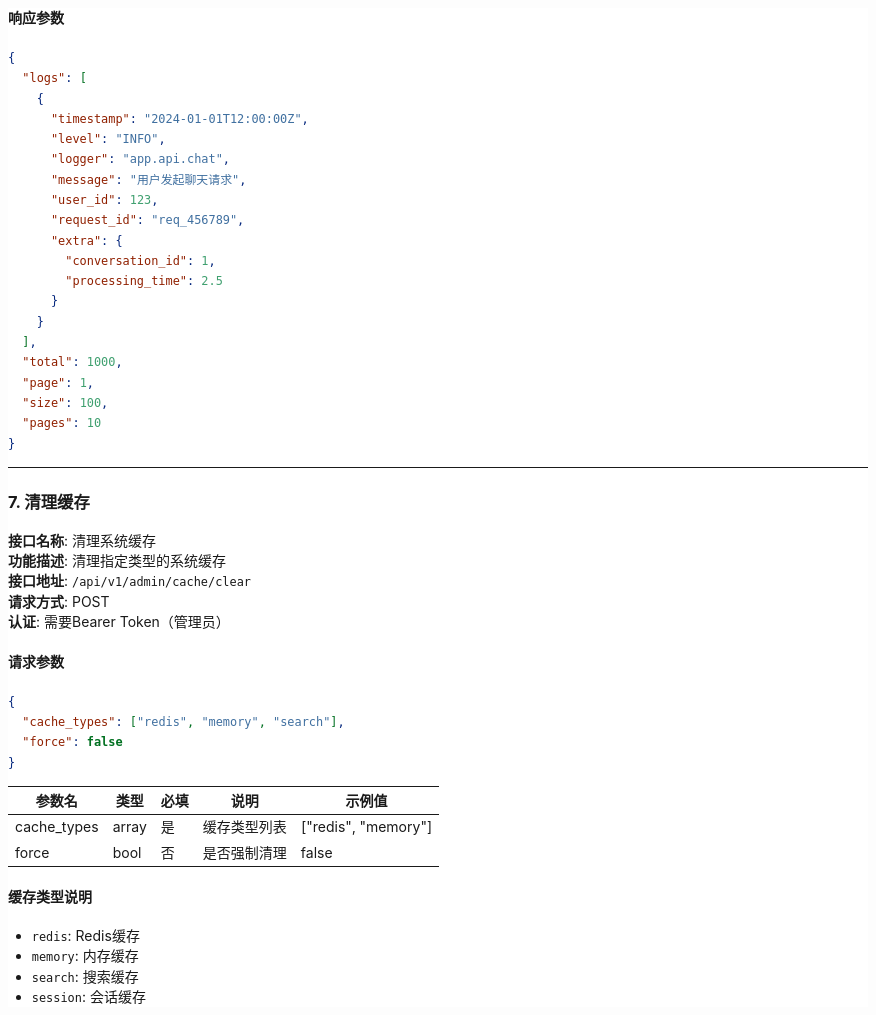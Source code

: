 #### 响应参数
```json
{
  "logs": [
    {
      "timestamp": "2024-01-01T12:00:00Z",
      "level": "INFO",
      "logger": "app.api.chat",
      "message": "用户发起聊天请求",
      "user_id": 123,
      "request_id": "req_456789",
      "extra": {
        "conversation_id": 1,
        "processing_time": 2.5
      }
    }
  ],
  "total": 1000,
  "page": 1,
  "size": 100,
  "pages": 10
}
```

---

### 7. 清理缓存

**接口名称**: 清理系统缓存  
**功能描述**: 清理指定类型的系统缓存  
**接口地址**: `/api/v1/admin/cache/clear`  
**请求方式**: POST  
**认证**: 需要Bearer Token（管理员）

#### 请求参数
```json
{
  "cache_types": ["redis", "memory", "search"],
  "force": false
}
```

| 参数名 | 类型 | 必填 | 说明 | 示例值 |
|-------|------|-----|------|--------|
| cache_types | array | 是 | 缓存类型列表 | ["redis", "memory"] |
| force | bool | 否 | 是否强制清理 | false |

#### 缓存类型说明
- `redis`: Redis缓存
- `memory`: 内存缓存
- `search`: 搜索缓存
- `session`: 会话缓存
